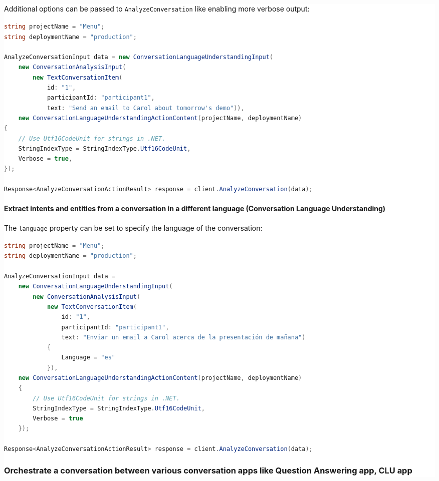 Additional options can be passed to `AnalyzeConversation` like enabling more verbose output:

```C# Snippet:ConversationAnalysis_AnalyzeConversationWithOptions
string projectName = "Menu";
string deploymentName = "production";

AnalyzeConversationInput data = new ConversationLanguageUnderstandingInput(
    new ConversationAnalysisInput(
        new TextConversationItem(
            id: "1",
            participantId: "participant1",
            text: "Send an email to Carol about tomorrow's demo")),
    new ConversationLanguageUnderstandingActionContent(projectName, deploymentName)
{
    // Use Utf16CodeUnit for strings in .NET.
    StringIndexType = StringIndexType.Utf16CodeUnit,
    Verbose = true,
});

Response<AnalyzeConversationActionResult> response = client.AnalyzeConversation(data);
```

#### Extract intents and entities from a conversation in a different language (Conversation Language Understanding)

The `language` property can be set to specify the language of the conversation:

```C# Snippet:ConversationAnalysis_AnalyzeConversationWithLanguage
string projectName = "Menu";
string deploymentName = "production";

AnalyzeConversationInput data =
    new ConversationLanguageUnderstandingInput(
        new ConversationAnalysisInput(
            new TextConversationItem(
                id: "1",
                participantId: "participant1",
                text: "Enviar un email a Carol acerca de la presentación de mañana")
            {
                Language = "es"
            }),
    new ConversationLanguageUnderstandingActionContent(projectName, deploymentName)
    {
        // Use Utf16CodeUnit for strings in .NET.
        StringIndexType = StringIndexType.Utf16CodeUnit,
        Verbose = true
    });

Response<AnalyzeConversationActionResult> response = client.AnalyzeConversation(data);
```

### Orchestrate a conversation between various conversation apps like Question Answering app, CLU app
